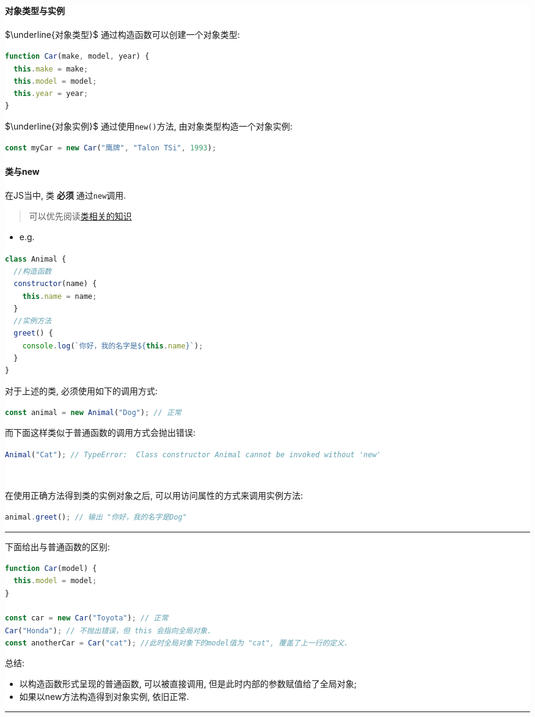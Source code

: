 #### 对象类型与实例
$\underline{对象类型}$ 通过构造函数可以创建一个对象类型:
```js
function Car(make, model, year) {
  this.make = make;
  this.model = model;
  this.year = year;
}
```

$\underline{对象实例}$ 通过使用`new()`方法, 由对象类型构造一个对象实例:
```js
const myCar = new Car("鹰牌", "Talon TSi", 1993);
```

#### 类与new
在JS当中, 类 **必须** 通过`new`调用.
> 可以优先阅读[类相关的知识](#类)

- e.g. 
```js
class Animal {
  //构造函数
  constructor(name) {
    this.name = name;
  }
  //实例方法
  greet() {
    console.log(`你好，我的名字是${this.name}`);
  }
}
```
对于上述的类, 必须使用如下的调用方式:
```js
const animal = new Animal("Dog"); // 正常
```
而下面这样类似于普通函数的调用方式会抛出错误:
```js
Animal("Cat"); // TypeError:  Class constructor Animal cannot be invoked without 'new'
```
<br>

在使用正确方法得到类的实例对象之后, 可以用访问属性的方式来调用实例方法:
```js
animal.greet(); // 输出 "你好，我的名字是Dog"
```

---

下面给出与普通函数的区别:
```js
function Car(model) {
  this.model = model;
}

const car = new Car("Toyota"); // 正常
Car("Honda"); // 不抛出错误，但 this 会指向全局对象.
const anotherCar = Car("cat"); //此时全局对象下的model值为 "cat", 覆盖了上一行的定义.
```
总结:
- 以构造函数形式呈现的普通函数, 可以被直接调用, 但是此时内部的参数赋值给了全局对象;
- 如果以new方法构造得到对象实例, 依旧正常.

---
